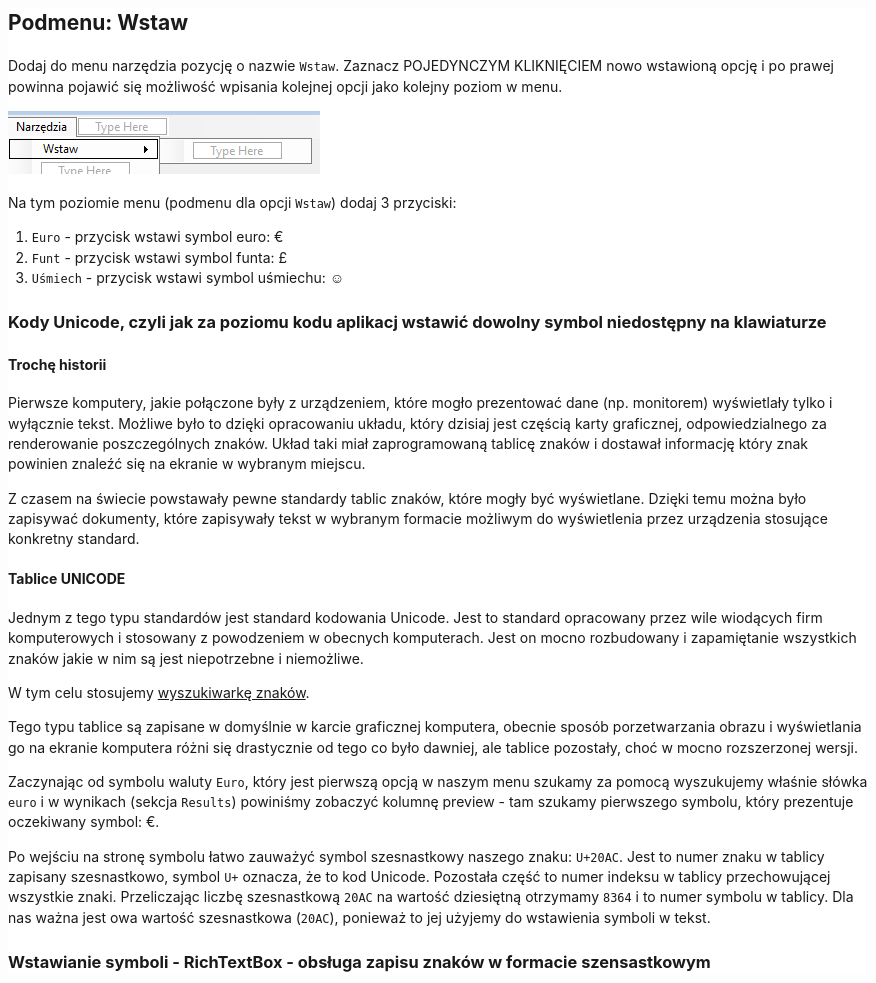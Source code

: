 ## Podmenu: Wstaw

Dodaj do menu narzędzia pozycję o nazwie `Wstaw`. Zaznacz POJEDYNCZYM KLIKNIĘCIEM nowo wstawioną opcję i po prawej powinna pojawić się możliwość wpisania kolejnej opcji jako kolejny poziom w menu. 

![Dodawanie przycisku](Grafiki/T16/screen22.png)

Na tym poziomie menu (podmenu dla opcji `Wstaw`) dodaj 3 przyciski:
1. `Euro` - przycisk wstawi symbol euro: &#x20AC;
2. `Funt` - przycisk wstawi symbol funta: &#x00A3;
3. `Uśmiech` - przycisk wstawi symbol uśmiechu: &#x263A;

### Kody Unicode, czyli jak za poziomu kodu aplikacj wstawić dowolny symbol niedostępny na klawiaturze

#### Trochę historii

Pierwsze komputery, jakie połączone były z urządzeniem, które mogło prezentować dane (np. monitorem) wyświetlały tylko i wyłącznie tekst. Możliwe było to dzięki opracowaniu układu, który dzisiaj jest częścią karty graficznej, odpowiedzialnego za renderowanie poszczególnych znaków. Układ taki miał zaprogramowaną tablicę znaków i dostawał informację który znak powinien znaleźć się na ekranie w wybranym miejscu.

Z czasem na świecie powstawały pewne standardy tablic znaków, które mogły być wyświetlane. Dzięki temu można było zapisywać dokumenty, które zapisywały tekst w wybranym formacie możliwym do wyświetlenia przez urządzenia stosujące konkretny standard.

#### Tablice UNICODE

Jednym z tego typu standardów jest standard kodowania Unicode. Jest to standard opracowany przez wile wiodących firm komputerowych i stosowany z powodzeniem w obecnych komputerach. Jest on mocno rozbudowany i zapamiętanie wszystkich znaków jakie w nim są jest niepotrzebne i niemożliwe. 

W tym celu stosujemy [wyszukiwarkę znaków](http://www.fileformat.info/info/unicode/char/search.htm).

Tego typu tablice są zapisane w domyślnie w karcie graficznej komputera, obecnie sposób porzetwarzania obrazu i wyświetlania go na ekranie komputera różni się drastycznie od tego co było dawniej, ale tablice pozostały, choć w mocno rozszerzonej wersji. 

Zaczynając od symbolu waluty `Euro`, który jest pierwszą opcją w naszym menu szukamy za pomocą wyszukujemy właśnie słówka `euro` i w wynikach (sekcja `Results`) powiniśmy zobaczyć kolumnę preview - tam szukamy pierwszego symbolu, który prezentuje oczekiwany symbol: &#x20AC;. 

Po wejściu na stronę symbolu łatwo zauważyć symbol szesnastkowy naszego znaku: `U+20AC`. Jest to numer znaku w tablicy zapisany szesnastkowo, symbol `U+` oznacza, że to kod Unicode. Pozostała część to numer indeksu w tablicy przechowującej wszystkie znaki. Przeliczając liczbę szesnastkową `20AC` na wartość dziesiętną otrzymamy `8364` i to numer symbolu w tablicy. Dla nas ważna jest owa wartość szesnastkowa (`20AC`), ponieważ to jej użyjemy do wstawienia symboli w tekst.

### Wstawianie symboli - RichTextBox - obsługa zapisu znaków w formacie szensastkowym
